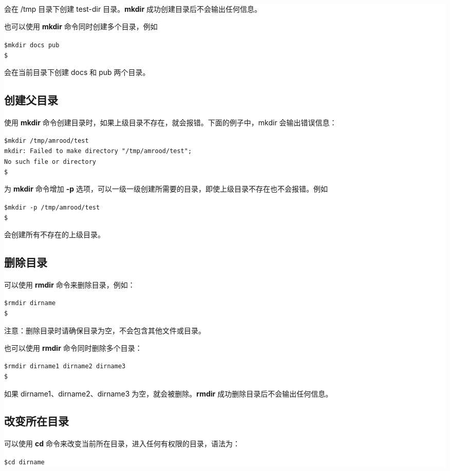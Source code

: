 会在 /tmp 目录下创建 test-dir 目录。**mkdir** 成功创建目录后不会输出任何信息。

也可以使用 **mkdir** 命令同时创建多个目录，例如

```shell
$mkdir docs pub
$
```

会在当前目录下创建 docs 和 pub 两个目录。

## 创建父目录

使用 **mkdir** 命令创建目录时，如果上级目录不存在，就会报错。下面的例子中，mkdir 会输出错误信息：

```shell
$mkdir /tmp/amrood/test
mkdir: Failed to make directory "/tmp/amrood/test";
No such file or directory
$
```

为 **mkdir** 命令增加 **-p** 选项，可以一级一级创建所需要的目录，即使上级目录不存在也不会报错。例如

```shell
$mkdir -p /tmp/amrood/test
$
```

会创建所有不存在的上级目录。

## 删除目录

可以使用 **rmdir** 命令来删除目录，例如：

```shell
$rmdir dirname
$
```

注意：删除目录时请确保目录为空，不会包含其他文件或目录。

也可以使用 **rmdir** 命令同时删除多个目录：

```
$rmdir dirname1 dirname2 dirname3
$
```

如果 dirname1、dirname2、dirname3 为空，就会被删除。**rmdir** 成功删除目录后不会输出任何信息。

## 改变所在目录

可以使用 **cd** 命令来改变当前所在目录，进入任何有权限的目录，语法为：

```shell
$cd dirname
```
